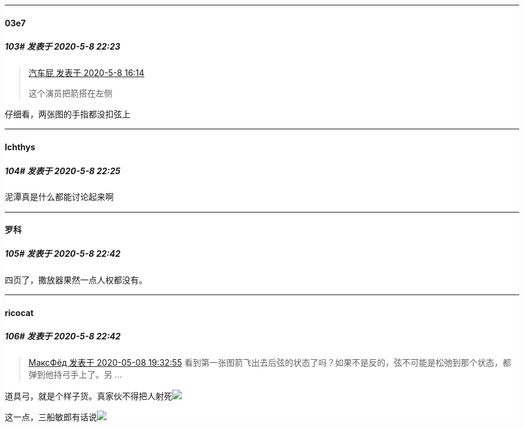 


*****

####  03e7  
##### 103#       发表于 2020-5-8 22:23



<blockquote><a href="httphttps://bbs.saraba1st.com/2b/forum.php?mod=redirect&amp;goto=findpost&amp;pid=47345570&amp;ptid=1933467" target="_blank">汽车屁 发表于 2020-5-8 16:14</a>

这个演员把箭搭在左侧</blockquote>
仔细看，两张图的手指都没扣弦上







*****

####  Ichthys  
##### 104#       发表于 2020-5-8 22:25




泥潭真是什么都能讨论起来啊







*****

####  罗科  
##### 105#       发表于 2020-5-8 22:42




四页了，撒放器果然一点人权都没有。







*****

####  ricocat  
##### 106#       发表于 2020-5-8 22:42



<blockquote><a href="httphttps://bbs.saraba1st.com/2b/forum.php?mod=redirect&amp;goto=findpost&amp;pid=47348049&amp;ptid=1933467" target="_blank">МаксФёд 发表于 2020-05-08 19:32:55</a>
看到第一张图箭飞出去后弦的状态了吗？如果不是反的，弦不可能是松弛到那个状态，都弹到他持弓手上了。另 ...</blockquote>道具弓，就是个样子货。真家伙不得把人射死<img src="https://static.saraba1st.com/image/smiley/face2017/019.png" referrerpolicy="no-referrer">


这一点，三船敏郎有话说<img src="https://static.saraba1st.com/image/smiley/face2017/012.png" referrerpolicy="no-referrer">
